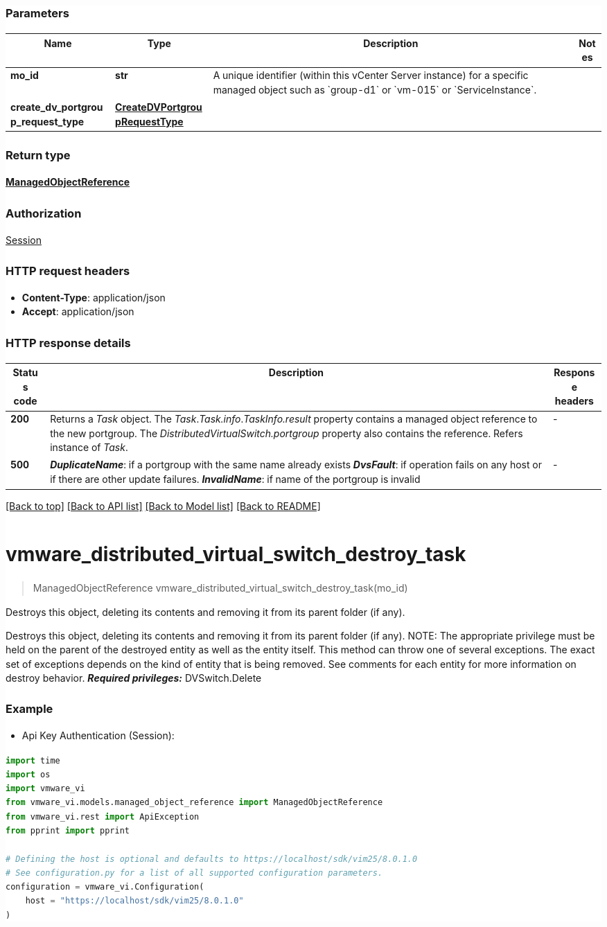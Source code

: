 

### Parameters

Name | Type | Description  | Notes
------------- | ------------- | ------------- | -------------
 **mo_id** | **str**| A unique identifier (within this vCenter Server instance) for a specific managed object such as &#x60;group-d1&#x60; or &#x60;vm-015&#x60; or &#x60;ServiceInstance&#x60;. | 
 **create_dv_portgroup_request_type** | [**CreateDVPortgroupRequestType**](CreateDVPortgroupRequestType.md)|  | 

### Return type

[**ManagedObjectReference**](ManagedObjectReference.md)

### Authorization

[Session](../README.md#Session)

### HTTP request headers

 - **Content-Type**: application/json
 - **Accept**: application/json

### HTTP response details
| Status code | Description | Response headers |
|-------------|-------------|------------------|
**200** | Returns a *Task* object. The *Task*.*Task.info*.*TaskInfo.result* property contains a managed object reference to the new portgroup. The *DistributedVirtualSwitch.portgroup* property also contains the reference.  Refers instance of *Task*.  |  -  |
**500** | ***DuplicateName***: if a portgroup with the same name already exists  ***DvsFault***: if operation fails on any host or if there are other update failures.  ***InvalidName***: if name of the portgroup is invalid  |  -  |

[[Back to top]](#) [[Back to API list]](../README.md#documentation-for-api-endpoints) [[Back to Model list]](../README.md#documentation-for-models) [[Back to README]](../README.md)

# **vmware_distributed_virtual_switch_destroy_task**
> ManagedObjectReference vmware_distributed_virtual_switch_destroy_task(mo_id)

Destroys this object, deleting its contents and removing it from its parent folder (if any). 

Destroys this object, deleting its contents and removing it from its parent folder (if any).  NOTE: The appropriate privilege must be held on the parent of the destroyed entity as well as the entity itself. This method can throw one of several exceptions. The exact set of exceptions depends on the kind of entity that is being removed. See comments for each entity for more information on destroy behavior.  ***Required privileges:*** DVSwitch.Delete 

### Example

* Api Key Authentication (Session):
```python
import time
import os
import vmware_vi
from vmware_vi.models.managed_object_reference import ManagedObjectReference
from vmware_vi.rest import ApiException
from pprint import pprint

# Defining the host is optional and defaults to https://localhost/sdk/vim25/8.0.1.0
# See configuration.py for a list of all supported configuration parameters.
configuration = vmware_vi.Configuration(
    host = "https://localhost/sdk/vim25/8.0.1.0"
)

```